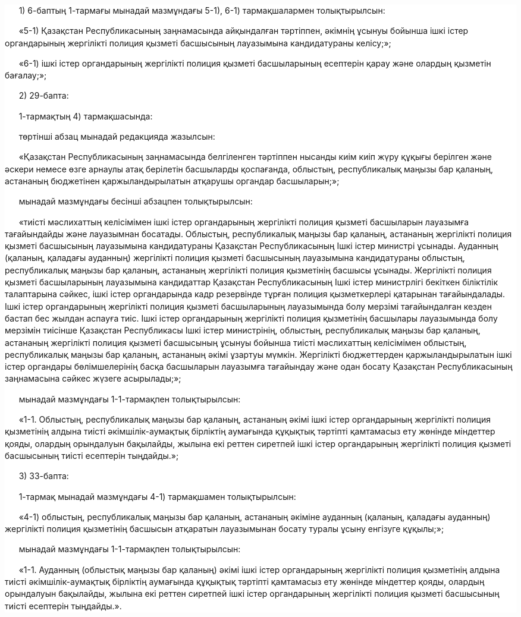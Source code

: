       1) 6-баптың 1-тармағы мынадай мазмұндағы 5-1), 6-1) тармақшалармен толықтырылсын:

      «5-1) Қазақстан Республикасының заңнамасында айқындалған тәртіппен, әкімнің ұсынуы бойынша ішкі істер органдарының жергілікті полиция қызметі басшысының лауазымына кандидатураны келісу;»;

      «6-1) ішкі істер органдарының жергілікті полиция қызметі басшыларының есептерін қарау және олардың қызметін бағалау;»;

      2) 29-бапта:

      1-тармақтың 4) тармақшасында:

      төртінші абзац мынадай редакцияда жазылсын:

      «Қазақстан Республикасының заңнамасында белгiленген тәртiппен нысанды киiм киіп жүру құқығы берілген және әскери немесе өзге арнаулы атақ берiлетiн басшыларды қоспағанда, облыстың, республикалық маңызы бар қаланың, астананың бюджетінен қаржыландырылатын атқарушы органдар басшыларын;»;

      мынадай мазмұндағы бесінші абзацпен толықтырылсын:

      «тиісті мәслихаттың келісімімен ішкі істер органдарының жергілікті полиция қызметі басшыларын лауазымға тағайындайды және лауазымнан босатады. Облыстың, республикалық маңызы бар қаланың, астананың жергілікті полиция қызметі басшысының лауазымына кандидатураны Қазақстан Республикасының Ішкі істер министрі ұсынады. Ауданның (қаланың, қаладағы ауданның) жергілікті полиция қызметі басшысының лауазымына кандидатураны облыстың, республикалық маңызы бар қаланың, астананың жергілікті полиция қызметінің басшысы ұсынады. Жергілікті полиция қызметі басшыларының лауазымына кандидаттар Қазақстан Республикасының Ішкі істер министрлігі бекіткен біліктілік талаптарына сәйкес, ішкі істер органдарында кадр резервінде тұрған полиция қызметкерлері қатарынан тағайындалады. Ішкі істер органдарының жергілікті полиция қызметі басшыларының лауазымында болу мерзімі тағайындалған кезден бастап бес жылдан аспауға тиіс. Ішкі істер органдарының жергілікті полиция қызметінің басшылары лауазымында болу мерзімін тиісінше Қазақстан Республикасы Ішкі істер министрінің, облыстың, республикалық маңызы бар қаланың, астананың жергілікті полиция қызметі басшысының ұсынуы бойынша тиісті мәслихаттың келісімімен облыстың, республикалық маңызы бар қаланың, астананың әкімі ұзартуы мүмкін. Жергілікті бюджеттерден қаржыландырылатын ішкі істер органдары бөлімшелерінің басқа басшыларын лауазымға тағайындау және одан босату Қазақстан Республикасының заңнамасына сәйкес жүзеге асырылады;»;

      мынадай мазмұндағы 1-1-тармақпен толықтырылсын:

      «1-1. Облыстың, республикалық маңызы бар қаланың, астананың әкімі ішкі істер органдарының жергілікті полиция қызметінің алдына тиісті әкімшілік-аумақтық бірліктің аумағында құқықтық тәртіпті қамтамасыз ету жөнінде міндеттер қояды, олардың орындалуын бақылайды, жылына екі реттен сиретпей ішкі істер органдарының жергілікті полиция қызметі басшысының тиісті есептерін тыңдайды.»;

      3) 33-бапта:

      1-тармақ мынадай мазмұндағы 4-1) тармақшамен толықтырылсын:

      «4-1) облыстың, республикалық маңызы бар қаланың, астананың әкіміне ауданның (қаланың, қаладағы ауданның) жергілікті полиция қызметінің басшысын атқаратын лауазымынан босату туралы ұсыну енгізуге құқылы;»;

      мынадай мазмұндағы 1-1-тармақпен толықтырылсын:

      «1-1. Ауданның (облыстық маңызы бар қаланың) әкімі ішкі істер органдарының жергілікті полиция қызметінің алдына тиісті әкімшілік-аумақтық бірліктің аумағында құқықтық тәртіпті қамтамасыз ету жөнінде міндеттер қояды, олардың орындалуын бақылайды, жылына екі реттен сиретпей ішкі істер органдарының жергілікті полиция қызметі басшысының тиісті есептерін тыңдайды.».
